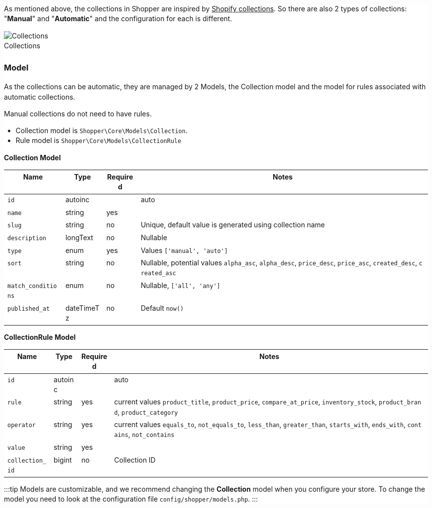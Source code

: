 As mentioned above, the collections in Shopper are inspired by [Shopify collections](https://help.shopify.com/en/manual/products/collections). So there are also 2 types of collections: 
"**Manual**" and "**Automatic**" and the configuration for each is different.

<div class="screenshot">
  <img src="/screenshots/{{version}}/collections.png" alt="Collections">
  <div class="caption">Collections</div>
</div>

### Model

As the collections can be automatic, they are managed by 2 Models, the Collection model and the model for rules associated with automatic collections.

Manual collections do not need to have rules.

- Collection model is `Shopper\Core\Models\Collection`.
- Rule model is `Shopper\Core\Models\CollectionRule`

**Collection Model**

| Name               | Type       | Required | Notes                                                                                                          |
|--------------------|------------|----------|----------------------------------------------------------------------------------------------------------------|
| `id`               | autoinc    |          | auto                                                                                                           |
| `name`             | string     | yes      |                                                                                                                |
| `slug`             | string     | no       | Unique, default value is generated using collection name                                                       |
| `description`      | longText   | no       | Nullable                                                                                                       |
| `type`             | enum       | yes      | Values `['manual', 'auto']`                                                                                    |
| `sort`             | string     | no       | Nullable, potential values `alpha_asc`, `alpha_desc`, `price_desc`, `price_asc`, `created_desc`, `created_asc` |
| `match_conditions` | enum       | no       | Nullable, `['all', 'any']`                                                                                     |
| `published_at`     | dateTimeTz | no       | Default `now()`                                                                                                |

**CollectionRule Model**

| Name            | Type    | Required | Notes                                                                                                                            |
|-----------------|---------|----------|----------------------------------------------------------------------------------------------------------------------------------|
| `id`            | autoinc |          | auto                                                                                                                             |
| `rule`          | string  | yes      | current values `product_title`, `product_price`, `compare_at_price`, `inventory_stock`, `product_brand`, `product_category`      |
| `operator`      | string  | yes      | current values `equals_to`, `not_equals_to`, `less_than`, `greater_than`, `starts_with`, `ends_with`, `contains`, `not_contains` |
| `value`         | string  | yes      |                                                                                                                                  |
| `collection_id` | bigint  | no       | Collection ID                                                                                                                    |

:::tip
Models are customizable, and we recommend changing the **Collection** model when you configure your store.
To change the model you need to look at the configuration file `config/shopper/models.php`.
:::
